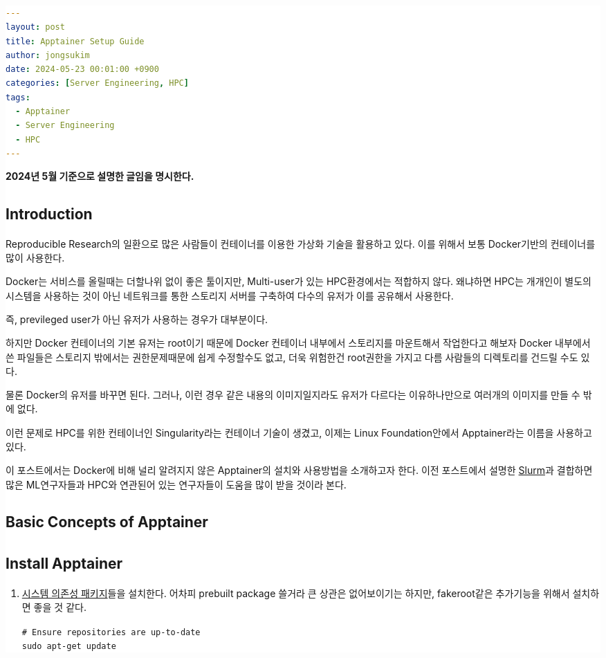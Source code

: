 ```yaml
---
layout: post
title: Apptainer Setup Guide
author: jongsukim
date: 2024-05-23 00:01:00 +0900
categories: [Server Engineering, HPC]
tags:
  - Apptainer
  - Server Engineering
  - HPC
---
```


**2024년 5월 기준으로 설명한 글임을 명시한다.**

## Introduction

Reproducible Research의 일환으로 많은 사람들이 컨테이너를 이용한 가상화 기술을 활용하고 있다.
이를 위해서 보통 Docker기반의 컨테이너를 많이 사용한다.

Docker는 서비스를 올릴때는 더할나위 없이 좋은 툴이지만,
Multi-user가 있는 HPC환경에서는 적합하지 않다.
왜냐하면 HPC는 개개인이 별도의 시스템을 사용하는 것이 아닌
네트워크를 통한 스토리지 서버를 구축하여 다수의 유저가 이를 공유해서 사용한다.

즉, previleged user가 아닌 유저가 사용하는 경우가 대부분이다.

하지만 Docker 컨테이너의 기본 유저는 root이기 때문에 Docker 컨테이너 내부에서 스토리지를 마운트해서 작업한다고 해보자
Docker 내부에서 쓴 파일들은 스토리지 밖에서는 권한문제때문에 쉽게 수정할수도 없고,
더욱 위험한건 root권한을 가지고 다름 사람들의 디렉토리를 건드릴 수도 있다.

물론 Docker의 유저를 바꾸면 된다.
그러나, 이런 경우 같은 내용의 이미지일지라도 유저가 다르다는 이유하나만으로 여러개의 이미지를 만들 수 밖에 없다.

이런 문제로 HPC를 위한 컨테이너인 Singularity라는 컨테이너 기술이 생겼고, 이제는 Linux Foundation안에서 Apptainer라는 이름을 사용하고 있다.

이 포스트에서는 Docker에 비해 널리 알려지지 않은 Apptainer의 설치와 사용방법을 소개하고자 한다.
이전 포스트에서 설명한 [Slurm](https://blog.liam.kim/posts/2024/05/Slurm-Setup-Guide/)과 결합하면
많은 ML연구자들과 HPC와 연관된어 있는 연구자들이 도움을 많이 받을 것이라 본다.

## Basic Concepts of Apptainer



## Install Apptainer

1. [시스템 의존성 패키지](https://github.com/apptainer/apptainer/blob/main/INSTALL.md#install-system-dependencies)들을 설치한다. 어차피 prebuilt package 쓸거라 큰 상관은 없어보이기는 하지만, fakeroot같은 추가기능을 위해서 설치하면 좋을 것 같다.
    ```shell
    # Ensure repositories are up-to-date
    sudo apt-get update
